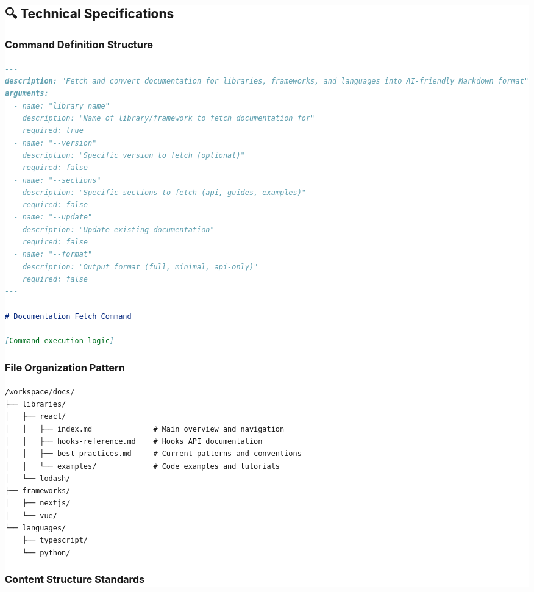 ## 🔍 Technical Specifications

### Command Definition Structure

```markdown
---
description: "Fetch and convert documentation for libraries, frameworks, and languages into AI-friendly Markdown format"
arguments:
  - name: "library_name"
    description: "Name of library/framework to fetch documentation for"
    required: true
  - name: "--version"
    description: "Specific version to fetch (optional)"
    required: false
  - name: "--sections"  
    description: "Specific sections to fetch (api, guides, examples)"
    required: false
  - name: "--update"
    description: "Update existing documentation"
    required: false
  - name: "--format"
    description: "Output format (full, minimal, api-only)"
    required: false
---

# Documentation Fetch Command

[Command execution logic]
```

### File Organization Pattern

```
/workspace/docs/
├── libraries/
│   ├── react/
│   │   ├── index.md              # Main overview and navigation
│   │   ├── hooks-reference.md    # Hooks API documentation
│   │   ├── best-practices.md     # Current patterns and conventions
│   │   └── examples/             # Code examples and tutorials
│   └── lodash/
├── frameworks/
│   ├── nextjs/
│   └── vue/
└── languages/
    ├── typescript/
    └── python/
```

### Content Structure Standards
